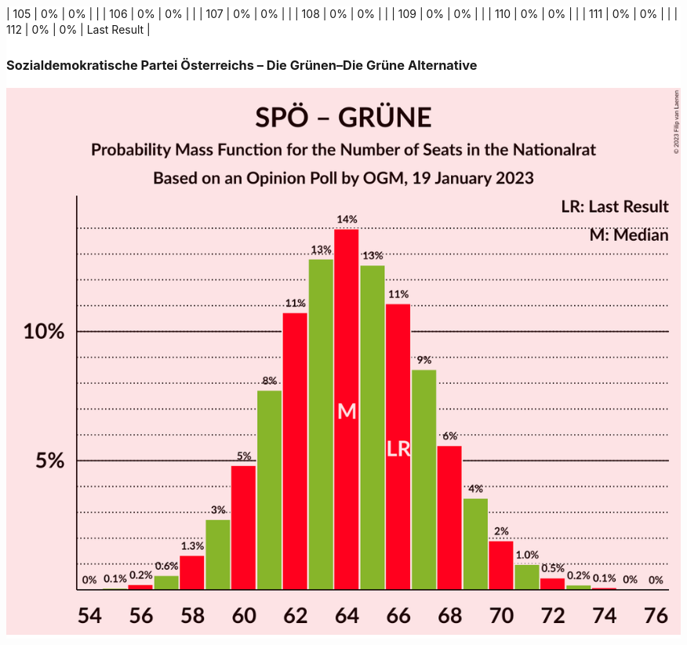| 105 | 0% | 0% |  |
| 106 | 0% | 0% |  |
| 107 | 0% | 0% |  |
| 108 | 0% | 0% |  |
| 109 | 0% | 0% |  |
| 110 | 0% | 0% |  |
| 111 | 0% | 0% |  |
| 112 | 0% | 0% | Last Result |

### Sozialdemokratische Partei Österreichs – Die Grünen–Die Grüne Alternative

![Graph with seats probability mass function not yet produced](2023-01-19-OGM-coalitions-seats-pmf-spö–grüne.png "Seats Probability Mass Function")
